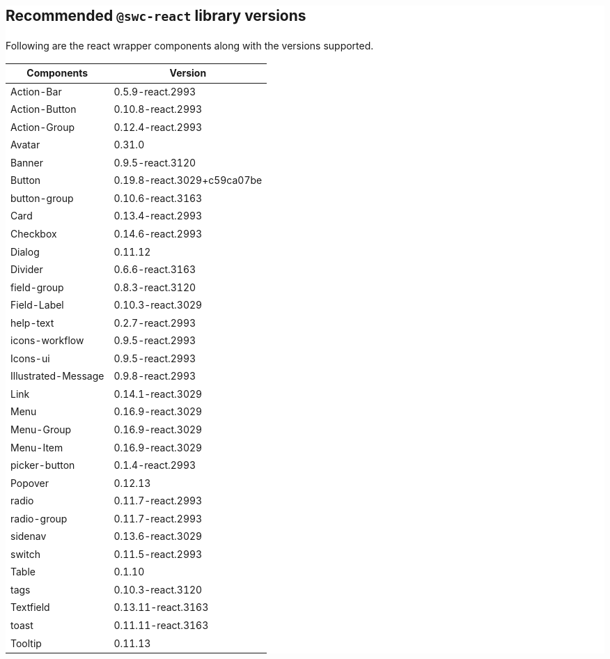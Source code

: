 
## Recommended `@swc-react` library  versions

Following are the react wrapper components along with the versions supported.</br>

| Components      |  Version |
| --------------- |  ------- |
| Action-Bar      |  0.5.9-react.2993 |
| Action-Button     |  0.10.8-react.2993	 |
| Action-Group      |  0.12.4-react.2993	 |
| Avatar      |  0.31.0	 |
| Banner      |  0.9.5-react.3120 |
| Button      |  0.19.8-react.3029+c59ca07be	 |
| button-group      |  0.10.6-react.3163	 |
| Card     |  0.13.4-react.2993 |
| Checkbox      |  0.14.6-react.2993 |
| Dialog      |  0.11.12|
| Divider     |  0.6.6-react.3163 |
| field-group      |  0.8.3-react.3120 |
| Field-Label      |  0.10.3-react.3029 |
| help-text      |  0.2.7-react.2993 |
| icons-workflow      |  0.9.5-react.2993 |
| Icons-ui      |  0.9.5-react.2993 |
| Illustrated-Message     |  0.9.8-react.2993 |
| Link     |  0.14.1-react.3029 |
| Menu     |  0.16.9-react.3029 |
| Menu-Group     |  0.16.9-react.3029 |
| Menu-Item     |  0.16.9-react.3029 |
| picker-button     |  0.1.4-react.2993 |
| Popover     |  0.12.13 |
| radio     |  0.11.7-react.2993 |
| radio-group     |  0.11.7-react.2993 |
| sidenav     |  0.13.6-react.3029 |
| switch     |  0.11.5-react.2993 |
| Table     |  0.1.10 |
| tags     |  0.10.3-react.3120 |
| Textfield     |  0.13.11-react.3163 |
| toast     |  0.11.11-react.3163 |
| Tooltip     |  0.11.13 |
